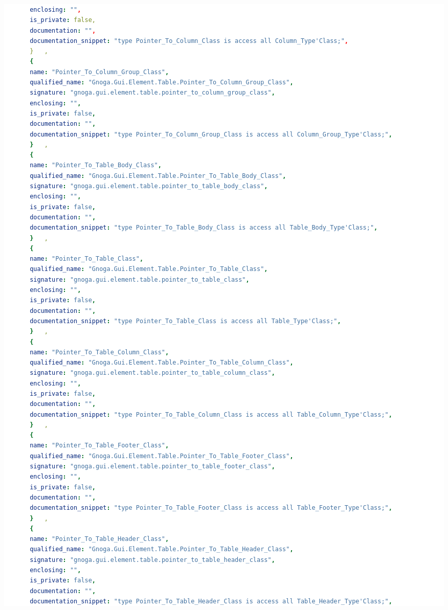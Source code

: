 ```yaml
       enclosing: "",
       is_private: false,
       documentation: "",
       documentation_snippet: "type Pointer_To_Column_Class is access all Column_Type'Class;",
       }   ,
       {
       name: "Pointer_To_Column_Group_Class",
       qualified_name: "Gnoga.Gui.Element.Table.Pointer_To_Column_Group_Class",
       signature: "gnoga.gui.element.table.pointer_to_column_group_class",
       enclosing: "",
       is_private: false,
       documentation: "",
       documentation_snippet: "type Pointer_To_Column_Group_Class is access all Column_Group_Type'Class;",
       }   ,
       {
       name: "Pointer_To_Table_Body_Class",
       qualified_name: "Gnoga.Gui.Element.Table.Pointer_To_Table_Body_Class",
       signature: "gnoga.gui.element.table.pointer_to_table_body_class",
       enclosing: "",
       is_private: false,
       documentation: "",
       documentation_snippet: "type Pointer_To_Table_Body_Class is access all Table_Body_Type'Class;",
       }   ,
       {
       name: "Pointer_To_Table_Class",
       qualified_name: "Gnoga.Gui.Element.Table.Pointer_To_Table_Class",
       signature: "gnoga.gui.element.table.pointer_to_table_class",
       enclosing: "",
       is_private: false,
       documentation: "",
       documentation_snippet: "type Pointer_To_Table_Class is access all Table_Type'Class;",
       }   ,
       {
       name: "Pointer_To_Table_Column_Class",
       qualified_name: "Gnoga.Gui.Element.Table.Pointer_To_Table_Column_Class",
       signature: "gnoga.gui.element.table.pointer_to_table_column_class",
       enclosing: "",
       is_private: false,
       documentation: "",
       documentation_snippet: "type Pointer_To_Table_Column_Class is access all Table_Column_Type'Class;",
       }   ,
       {
       name: "Pointer_To_Table_Footer_Class",
       qualified_name: "Gnoga.Gui.Element.Table.Pointer_To_Table_Footer_Class",
       signature: "gnoga.gui.element.table.pointer_to_table_footer_class",
       enclosing: "",
       is_private: false,
       documentation: "",
       documentation_snippet: "type Pointer_To_Table_Footer_Class is access all Table_Footer_Type'Class;",
       }   ,
       {
       name: "Pointer_To_Table_Header_Class",
       qualified_name: "Gnoga.Gui.Element.Table.Pointer_To_Table_Header_Class",
       signature: "gnoga.gui.element.table.pointer_to_table_header_class",
       enclosing: "",
       is_private: false,
       documentation: "",
       documentation_snippet: "type Pointer_To_Table_Header_Class is access all Table_Header_Type'Class;",
```